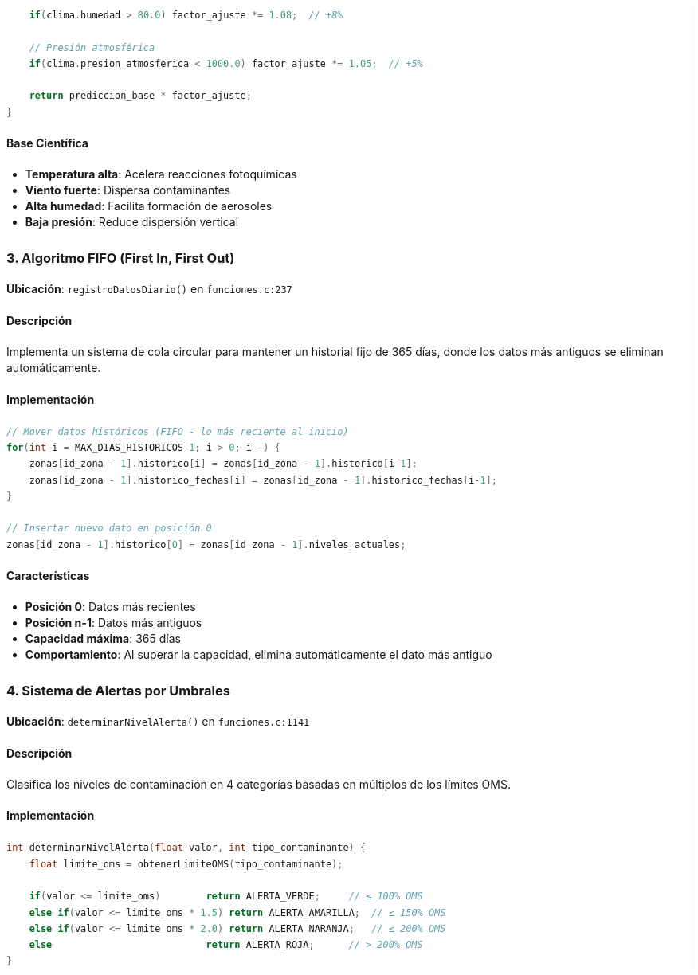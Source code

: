 ```c
    if(clima.humedad > 80.0) factor_ajuste *= 1.08;  // +8%
    
    // Presión atmosférica
    if(clima.presion_atmosferica < 1000.0) factor_ajuste *= 1.05;  // +5%
    
    return prediccion_base * factor_ajuste;
}
```

#### Base Científica
- **Temperatura alta**: Acelera reacciones fotoquímicas
- **Viento fuerte**: Dispersa contaminantes
- **Alta humedad**: Facilita formación de aerosoles
- **Baja presión**: Reduce dispersión vertical

### 3. Algoritmo FIFO (First In, First Out)

**Ubicación**: `registroDatosDiario()` en `funciones.c:237`

#### Descripción
Implementa un sistema de cola circular para mantener un historial fijo de 365 días, donde los datos más antiguos se eliminan automáticamente.

#### Implementación
```c
// Mover datos históricos (FIFO - lo más reciente al inicio)
for(int i = MAX_DIAS_HISTORICOS-1; i > 0; i--) {
    zonas[id_zona - 1].historico[i] = zonas[id_zona - 1].historico[i-1];
    zonas[id_zona - 1].historico_fechas[i] = zonas[id_zona - 1].historico_fechas[i-1];
}

// Insertar nuevo dato en posición 0
zonas[id_zona - 1].historico[0] = zonas[id_zona - 1].niveles_actuales;
```

#### Características
- **Posición 0**: Datos más recientes
- **Posición n-1**: Datos más antiguos
- **Capacidad máxima**: 365 días
- **Comportamiento**: Al superar la capacidad, elimina automáticamente el dato más antiguo

### 4. Sistema de Alertas por Umbrales

**Ubicación**: `determinarNivelAlerta()` en `funciones.c:1141`

#### Descripción
Clasifica los niveles de contaminación en 4 categorías basadas en múltiplos de los límites OMS.

#### Implementación
```c
int determinarNivelAlerta(float valor, int tipo_contaminante) {
    float limite_oms = obtenerLimiteOMS(tipo_contaminante);
    
    if(valor <= limite_oms)        return ALERTA_VERDE;     // ≤ 100% OMS
    else if(valor <= limite_oms * 1.5) return ALERTA_AMARILLA;  // ≤ 150% OMS
    else if(valor <= limite_oms * 2.0) return ALERTA_NARANJA;   // ≤ 200% OMS
    else                           return ALERTA_ROJA;      // > 200% OMS
}
```
